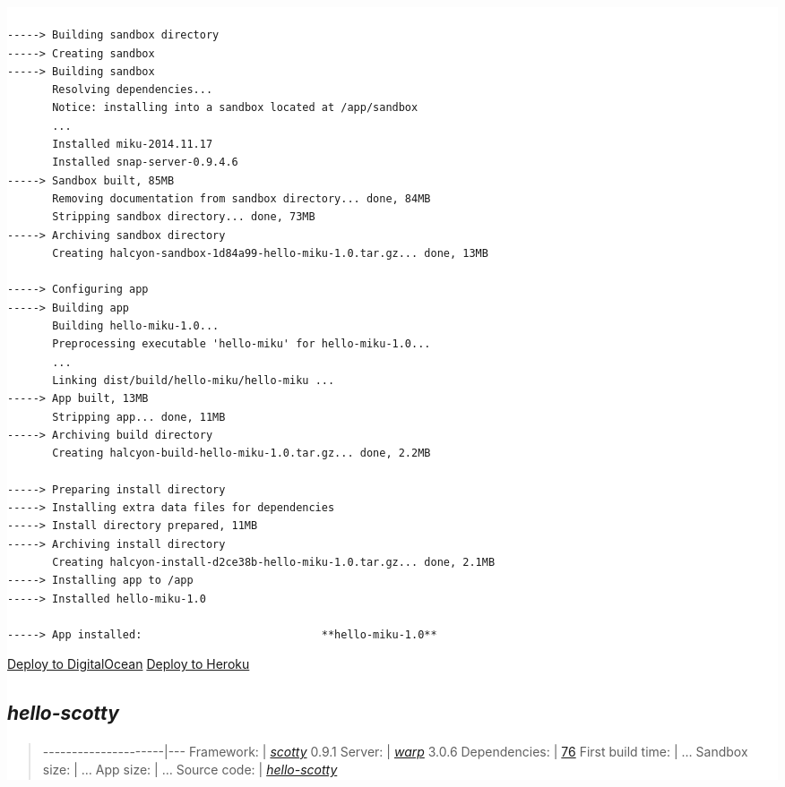 ``` { #hello-miku-log .toggle }

-----> Building sandbox directory
-----> Creating sandbox
-----> Building sandbox
       Resolving dependencies...
       Notice: installing into a sandbox located at /app/sandbox
       ...
       Installed miku-2014.11.17
       Installed snap-server-0.9.4.6
-----> Sandbox built, 85MB
       Removing documentation from sandbox directory... done, 84MB
       Stripping sandbox directory... done, 73MB
-----> Archiving sandbox directory
       Creating halcyon-sandbox-1d84a99-hello-miku-1.0.tar.gz... done, 13MB

-----> Configuring app
-----> Building app
       Building hello-miku-1.0...
       Preprocessing executable 'hello-miku' for hello-miku-1.0...
       ...
       Linking dist/build/hello-miku/hello-miku ...
-----> App built, 13MB
       Stripping app... done, 11MB
-----> Archiving build directory
       Creating halcyon-build-hello-miku-1.0.tar.gz... done, 2.2MB

-----> Preparing install directory
-----> Installing extra data files for dependencies
-----> Install directory prepared, 11MB
-----> Archiving install directory
       Creating halcyon-install-d2ce38b-hello-miku-1.0.tar.gz... done, 2.1MB
-----> Installing app to /app
-----> Installed hello-miku-1.0

-----> App installed:                            **hello-miku-1.0**
```
</div>

<a class="digitalocean-button" href="/deploy/?url=https://github.com/mietek/hello-miku" target="_blank">Deploy to DigitalOcean</a>
<a class="heroku-button" href="https://heroku.com/deploy?template=https://github.com/mietek/hello-miku" target="_blank">Deploy to Heroku</a>


_hello-scotty_
--------------

> ---------------------|---
> Framework:           | [_scotty_](https://hackage.haskell.org/package/scotty) 0.9.1
> Server:              | [_warp_](https://hackage.haskell.org/package/warp) 3.0.6
> Dependencies:        | [76](https://github.com/mietek/hello-scotty/blob/master/.halcyon/constraints)
> First build time:    | …
> Sandbox size:        | …
> App size:            | …
> Source code:         | [_hello-scotty_](https://github.com/mietek/hello-scotty)
